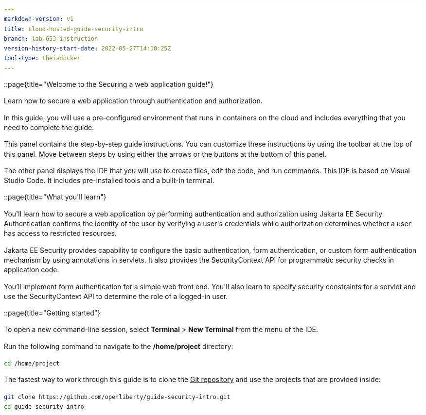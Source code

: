 ```yaml
---
markdown-version: v1
title: cloud-hosted-guide-security-intro
branch: lab-653-instruction
version-history-start-date: 2022-05-27T14:10:25Z
tool-type: theiadocker
---
```

::page{title="Welcome to the Securing a web application guide!"}

Learn how to secure a web application through authentication and authorization.

In this guide, you will use a pre-configured environment that runs in containers on the cloud and includes everything that you need to complete the guide.

This panel contains the step-by-step guide instructions. You can customize these instructions by using the toolbar at the top of this panel. Move between steps by using either the arrows or the buttons at the bottom of this panel.

The other panel displays the IDE that you will use to create files, edit the code, and run commands. This IDE is based on Visual Studio Code. It includes pre-installed tools and a built-in terminal.




::page{title="What you'll learn"}

You'll learn how to secure a web application by performing authentication and authorization using Jakarta EE Security. Authentication confirms the identity of the user by verifying a user's credentials while authorization determines whether a user has access to restricted resources.

Jakarta EE Security provides capability to configure the basic authentication, form authentication, or custom form authentication mechanism by using annotations in servlets. It also provides the SecurityContext API for programmatic security checks in application code.

You’ll implement form authentication for a simple web front end. You'll also learn to specify security constraints for a servlet and use the SecurityContext API to determine the role of a logged-in user.

::page{title="Getting started"}

To open a new command-line session,
select **Terminal** > **New Terminal** from the menu of the IDE.

Run the following command to navigate to the **/home/project** directory:

```bash
cd /home/project
```

The fastest way to work through this guide is to clone the [Git repository](https://github.com/openliberty/guide-security-intro.git) and use the projects that are provided inside:

```bash
git clone https://github.com/openliberty/guide-security-intro.git
cd guide-security-intro
```

